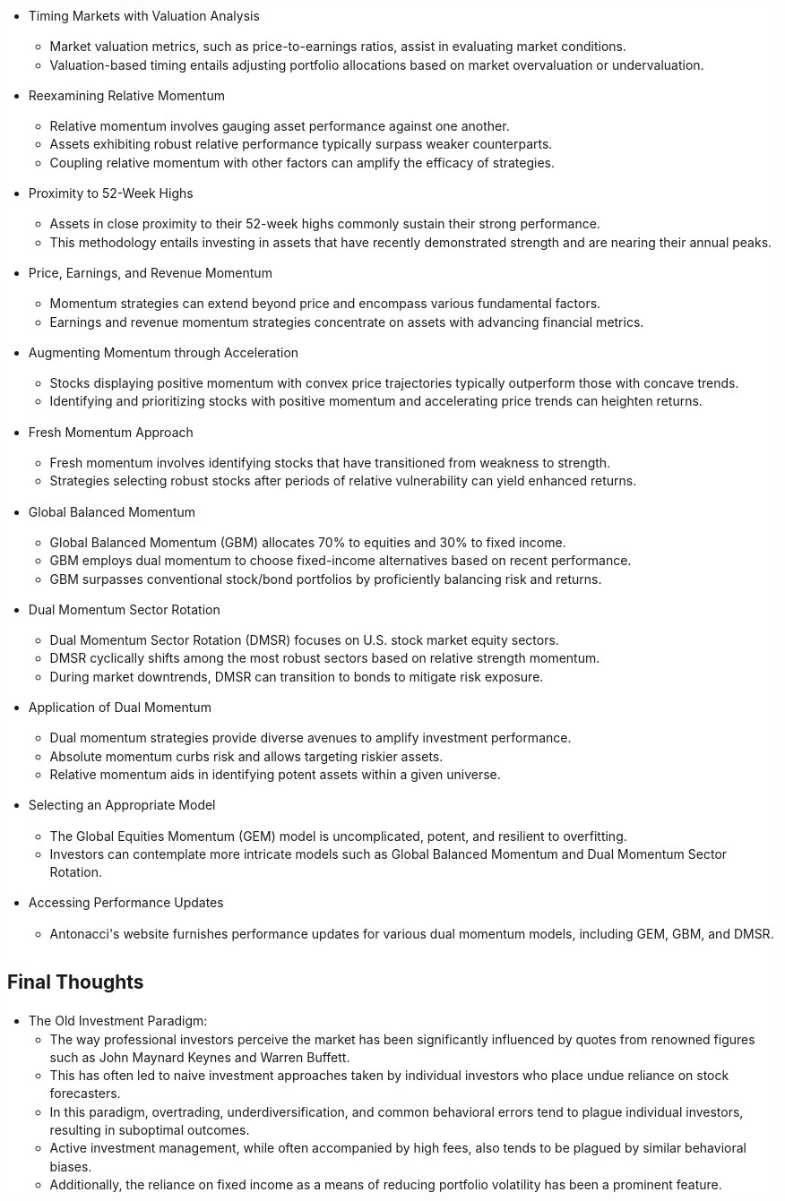 - Timing Markets with Valuation Analysis
  - Market valuation metrics, such as price-to-earnings ratios, assist in evaluating market conditions.
  - Valuation-based timing entails adjusting portfolio allocations based on market overvaluation or undervaluation.
  
- Reexamining Relative Momentum
  - Relative momentum involves gauging asset performance against one another.
  - Assets exhibiting robust relative performance typically surpass weaker counterparts.
  - Coupling relative momentum with other factors can amplify the efficacy of strategies.
  
- Proximity to 52-Week Highs
  - Assets in close proximity to their 52-week highs commonly sustain their strong performance.
  - This methodology entails investing in assets that have recently demonstrated strength and are nearing their annual peaks.
  
- Price, Earnings, and Revenue Momentum
  - Momentum strategies can extend beyond price and encompass various fundamental factors.
  - Earnings and revenue momentum strategies concentrate on assets with advancing financial metrics.
  
- Augmenting Momentum through Acceleration
  - Stocks displaying positive momentum with convex price trajectories typically outperform those with concave trends.
  - Identifying and prioritizing stocks with positive momentum and accelerating price trends can heighten returns.
  
- Fresh Momentum Approach
  - Fresh momentum involves identifying stocks that have transitioned from weakness to strength.
  - Strategies selecting robust stocks after periods of relative vulnerability can yield enhanced returns.
  
- Global Balanced Momentum
  - Global Balanced Momentum (GBM) allocates 70% to equities and 30% to fixed income.
  - GBM employs dual momentum to choose fixed-income alternatives based on recent performance.
  - GBM surpasses conventional stock/bond portfolios by proficiently balancing risk and returns.
  
- Dual Momentum Sector Rotation
  - Dual Momentum Sector Rotation (DMSR) focuses on U.S. stock market equity sectors.
  - DMSR cyclically shifts among the most robust sectors based on relative strength momentum.
  - During market downtrends, DMSR can transition to bonds to mitigate risk exposure.
  
- Application of Dual Momentum
  - Dual momentum strategies provide diverse avenues to amplify investment performance.
  - Absolute momentum curbs risk and allows targeting riskier assets.
  - Relative momentum aids in identifying potent assets within a given universe.
  
- Selecting an Appropriate Model
  - The Global Equities Momentum (GEM) model is uncomplicated, potent, and resilient to overfitting.
  - Investors can contemplate more intricate models such as Global Balanced Momentum and Dual Momentum Sector Rotation.
  
- Accessing Performance Updates
  - Antonacci's website furnishes performance updates for various dual momentum models, including GEM, GBM, and DMSR.

## Final Thoughts
- The Old Investment Paradigm:
  - The way professional investors perceive the market has been significantly influenced by quotes from renowned figures such as John Maynard Keynes and Warren Buffett.
  - This has often led to naive investment approaches taken by individual investors who place undue reliance on stock forecasters.
  - In this paradigm, overtrading, underdiversification, and common behavioral errors tend to plague individual investors, resulting in suboptimal outcomes.
  - Active investment management, while often accompanied by high fees, also tends to be plagued by similar behavioral biases.
  - Additionally, the reliance on fixed income as a means of reducing portfolio volatility has been a prominent feature.